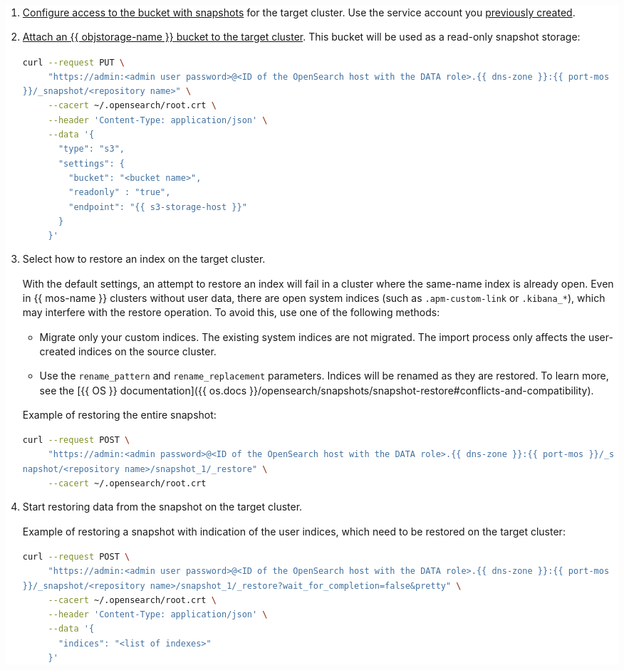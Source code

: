 1. [Configure access to the bucket with snapshots](../../managed-opensearch/operations/s3-access.md#configure-acl) for the target cluster. Use the service account you [previously created](#before-you-begin).

1. [Attach an {{ objstorage-name }} bucket to the target cluster](../../managed-opensearch/operations/s3-access.md#register-snapshot-repository). This bucket will be used as a read-only snapshot storage:

   ```bash
   curl --request PUT \
        "https://admin:<admin user password>@<ID of the OpenSearch host with the DATA role>.{{ dns-zone }}:{{ port-mos }}/_snapshot/<repository name>" \
        --cacert ~/.opensearch/root.crt \
        --header 'Content-Type: application/json' \
        --data '{
          "type": "s3",
          "settings": {
            "bucket": "<bucket name>",
            "readonly" : "true",
            "endpoint": "{{ s3-storage-host }}"
          }
        }'
   ```

1. Select how to restore an index on the target cluster.

   With the default settings, an attempt to restore an index will fail in a cluster where the same-name index is already open. Even in {{ mos-name }} clusters without user data, there are open system indices (such as `.apm-custom-link` or `.kibana_*`), which may interfere with the restore operation. To avoid this, use one of the following methods:

   * Migrate only your custom indices. The existing system indices are not migrated. The import process only affects the user-created indices on the source cluster.

   * Use the `rename_pattern` and `rename_replacement` parameters. Indices will be renamed as they are restored. To learn more, see the [{{ OS }} documentation]({{ os.docs }}/opensearch/snapshots/snapshot-restore#conflicts-and-compatibility).

   Example of restoring the entire snapshot:

   ```bash
   curl --request POST \
        "https://admin:<admin password>@<ID of the OpenSearch host with the DATA role>.{{ dns-zone }}:{{ port-mos }}/_snapshot/<repository name>/snapshot_1/_restore" \
        --cacert ~/.opensearch/root.crt
   ```

1. Start restoring data from the snapshot on the target cluster.

   Example of restoring a snapshot with indication of the user indices, which need to be restored on the target cluster:

   ```bash
   curl --request POST \
        "https://admin:<admin user password>@<ID of the OpenSearch host with the DATA role>.{{ dns-zone }}:{{ port-mos }}/_snapshot/<repository name>/snapshot_1/_restore?wait_for_completion=false&pretty" \
        --cacert ~/.opensearch/root.crt \
        --header 'Content-Type: application/json' \
        --data '{
          "indices": "<list of indexes>"
        }'
   ```
